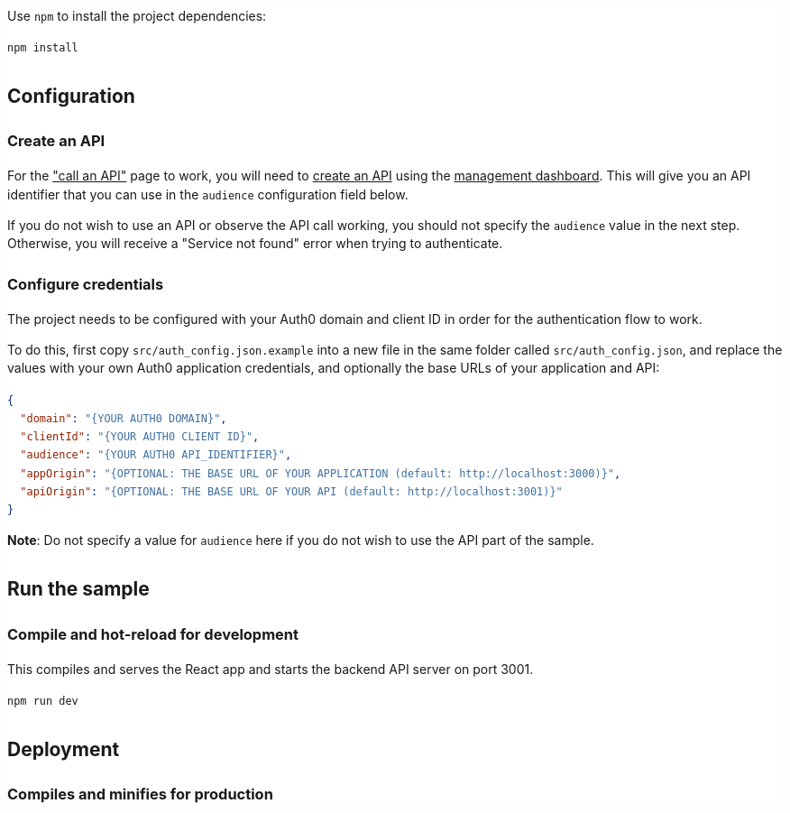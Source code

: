 Use `npm` to install the project dependencies:

```bash
npm install
```

## Configuration

### Create an API

For the ["call an API"](https://auth0.com/docs/quickstart/spa/react/02-calling-an-api) page to work, you will need to [create an API](https://auth0.com/docs/apis) using the [management dashboard](https://manage.auth0.com/#/apis). This will give you an API identifier that you can use in the `audience` configuration field below.

If you do not wish to use an API or observe the API call working, you should not specify the `audience` value in the next step. Otherwise, you will receive a "Service not found" error when trying to authenticate.

### Configure credentials

The project needs to be configured with your Auth0 domain and client ID in order for the authentication flow to work.

To do this, first copy `src/auth_config.json.example` into a new file in the same folder called `src/auth_config.json`, and replace the values with your own Auth0 application credentials, and optionally the base URLs of your application and API:

```json
{
  "domain": "{YOUR AUTH0 DOMAIN}",
  "clientId": "{YOUR AUTH0 CLIENT ID}",
  "audience": "{YOUR AUTH0 API_IDENTIFIER}",
  "appOrigin": "{OPTIONAL: THE BASE URL OF YOUR APPLICATION (default: http://localhost:3000)}",
  "apiOrigin": "{OPTIONAL: THE BASE URL OF YOUR API (default: http://localhost:3001)}"
}
```

**Note**: Do not specify a value for `audience` here if you do not wish to use the API part of the sample.

## Run the sample

### Compile and hot-reload for development

This compiles and serves the React app and starts the backend API server on port 3001.

```bash
npm run dev
```

## Deployment

### Compiles and minifies for production
